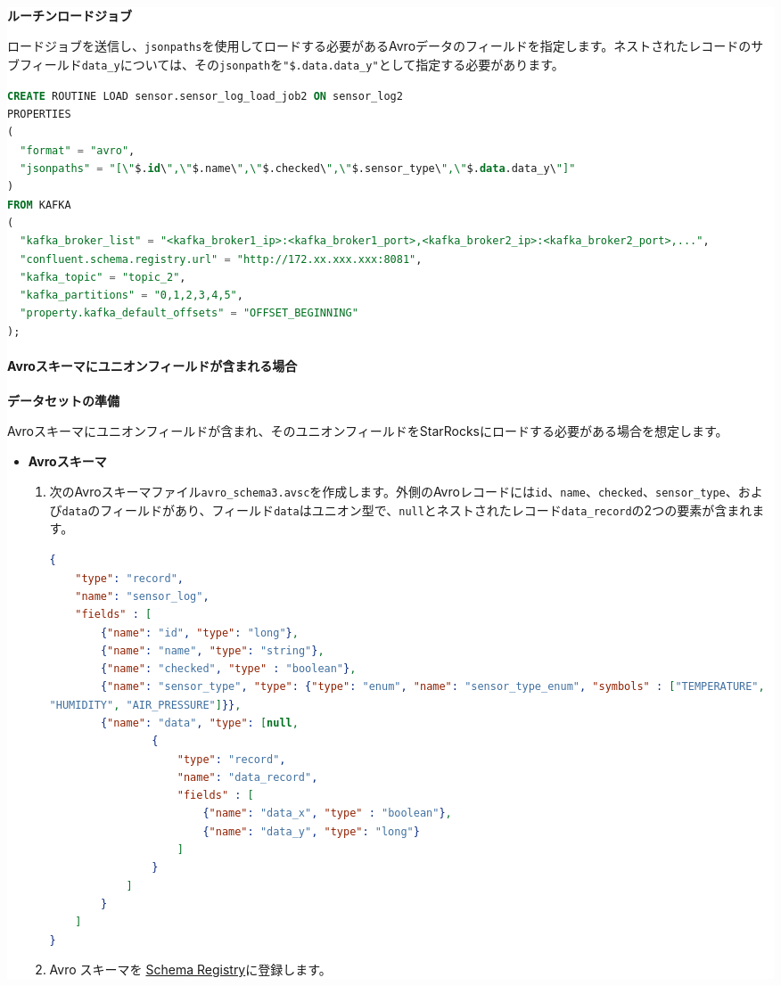 **ルーチンロードジョブ**

ロードジョブを送信し、`jsonpaths`を使用してロードする必要があるAvroデータのフィールドを指定します。ネストされたレコードのサブフィールド`data_y`については、その`jsonpath`を`"$.data.data_y"`として指定する必要があります。

```sql
CREATE ROUTINE LOAD sensor.sensor_log_load_job2 ON sensor_log2  
PROPERTIES  
(  
  "format" = "avro",
  "jsonpaths" = "[\"$.id\",\"$.name\",\"$.checked\",\"$.sensor_type\",\"$.data.data_y\"]"
)  
FROM KAFKA  
(  
  "kafka_broker_list" = "<kafka_broker1_ip>:<kafka_broker1_port>,<kafka_broker2_ip>:<kafka_broker2_port>,...",
  "confluent.schema.registry.url" = "http://172.xx.xxx.xxx:8081",  
  "kafka_topic" = "topic_2",  
  "kafka_partitions" = "0,1,2,3,4,5",  
  "property.kafka_default_offsets" = "OFFSET_BEGINNING"  
);
```

#### Avroスキーマにユニオンフィールドが含まれる場合

**データセットの準備**

Avroスキーマにユニオンフィールドが含まれ、そのユニオンフィールドをStarRocksにロードする必要がある場合を想定します。

- **Avroスキーマ**

    1. 次のAvroスキーマファイル`avro_schema3.avsc`を作成します。外側のAvroレコードには`id`、`name`、`checked`、`sensor_type`、および`data`のフィールドがあり、フィールド`data`はユニオン型で、`null`とネストされたレコード`data_record`の2つの要素が含まれます。

        ```JSON
        {
            "type": "record",
            "name": "sensor_log",
            "fields" : [
                {"name": "id", "type": "long"},
                {"name": "name", "type": "string"},
                {"name": "checked", "type" : "boolean"},
                {"name": "sensor_type", "type": {"type": "enum", "name": "sensor_type_enum", "symbols" : ["TEMPERATURE", "HUMIDITY", "AIR_PRESSURE"]}},
                {"name": "data", "type": [null,
                        {
                            "type": "record",
                            "name": "data_record",
                            "fields" : [
                                {"name": "data_x", "type" : "boolean"},
                                {"name": "data_y", "type": "long"}
                            ]
                        }
                    ]
                }
            ]
        }
        ```
    2. Avro スキーマを [Schema Registry](https://docs.confluent.io/platform/current/schema-registry/index.html)に登録します。
